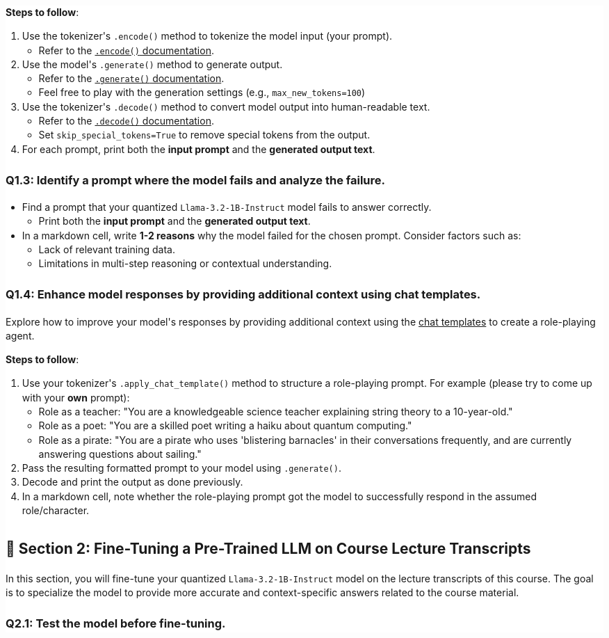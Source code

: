 **Steps to follow**:
1. Use the tokenizer's `.encode()` method to tokenize the model input (your prompt).
    * Refer to the [`.encode()` documentation](https://huggingface.co/docs/transformers/en/main_classes/tokenizer#transformers.PreTrainedTokenizer.encode).
2. Use the model's `.generate()` method to generate output.
    * Refer to the [`.generate()` documentation](https://huggingface.co/docs/transformers/en/main_classes/text_generation#transformers.GenerationConfig).
    * Feel free to play with the generation settings (e.g., `max_new_tokens=100`)
3. Use the tokenizer's `.decode()` method to convert model output into human-readable text.
    * Refer to the [`.decode()` documentation](https://huggingface.co/docs/transformers/en/main_classes/tokenizer#transformers.PreTrainedTokenizer.decode).
    * Set `skip_special_tokens=True` to remove special tokens from the output.
4. For each prompt, print both the **input prompt** and the **generated output text**.


### Q1.3: Identify a prompt where the model fails and analyze the failure.

- Find a prompt that your quantized `Llama-3.2-1B-Instruct` model fails to answer correctly.
    * Print both the **input prompt** and the **generated output text**.
-  In a markdown cell, write **1-2 reasons** why the model failed for the chosen prompt. Consider factors such as:
    * Lack of relevant training data.
    * Limitations in multi-step reasoning or contextual understanding.

### Q1.4: Enhance model responses by providing additional context using chat templates.

Explore how to improve your model's responses by providing additional context using the [chat templates](https://huggingface.co/docs/transformers/main/en/chat_templating) to create a role-playing agent.

**Steps to follow**:
1. Use your tokenizer's `.apply_chat_template()` method to structure a role-playing prompt. For example (please try to come up with your **own** prompt):
    * Role as a teacher: "You are a knowledgeable science teacher explaining string theory to a 10-year-old."
    * Role as a poet: "You are a skilled poet writing a haiku about quantum computing."
    * Role as a pirate: "You are a pirate who uses 'blistering barnacles' in their conversations frequently, and are currently answering questions about sailing."
2. Pass the resulting formatted prompt to your model using `.generate()`.
3. Decode and print the output as done previously.
4. In a markdown cell, note whether the role-playing prompt got the model to successfully respond in the assumed role/character.

## :green_book: Section 2: Fine-Tuning a Pre-Trained LLM on Course Lecture Transcripts

In this section, you will fine-tune your quantized `Llama-3.2-1B-Instruct` model on the lecture transcripts of this course. The goal is to specialize the model to provide more accurate and context-specific answers related to the course material.

### Q2.1: Test the model before fine-tuning.
